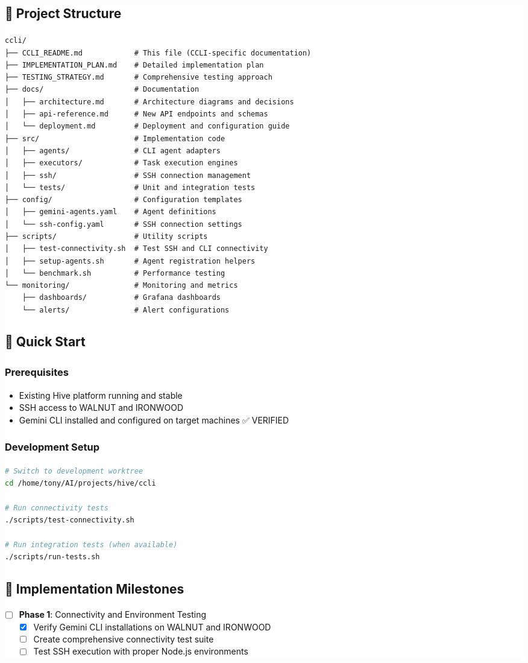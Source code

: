 ## 📁 Project Structure

```
ccli/
├── CCLI_README.md            # This file (CCLI-specific documentation)
├── IMPLEMENTATION_PLAN.md    # Detailed implementation plan
├── TESTING_STRATEGY.md       # Comprehensive testing approach
├── docs/                     # Documentation
│   ├── architecture.md       # Architecture diagrams and decisions
│   ├── api-reference.md      # New API endpoints and schemas
│   └── deployment.md         # Deployment and configuration guide
├── src/                      # Implementation code
│   ├── agents/               # CLI agent adapters
│   ├── executors/            # Task execution engines
│   ├── ssh/                  # SSH connection management
│   └── tests/                # Unit and integration tests
├── config/                   # Configuration templates
│   ├── gemini-agents.yaml    # Agent definitions
│   └── ssh-config.yaml       # SSH connection settings
├── scripts/                  # Utility scripts
│   ├── test-connectivity.sh  # Test SSH and CLI connectivity
│   ├── setup-agents.sh       # Agent registration helpers
│   └── benchmark.sh          # Performance testing
└── monitoring/               # Monitoring and metrics
    ├── dashboards/           # Grafana dashboards
    └── alerts/               # Alert configurations
```

## 🚀 Quick Start

### Prerequisites
- Existing Hive platform running and stable
- SSH access to WALNUT and IRONWOOD
- Gemini CLI installed and configured on target machines ✅ VERIFIED

### Development Setup
```bash
# Switch to development worktree
cd /home/tony/AI/projects/hive/ccli

# Run connectivity tests
./scripts/test-connectivity.sh

# Run integration tests (when available)
./scripts/run-tests.sh
```

## 🎯 Implementation Milestones

- [ ] **Phase 1**: Connectivity and Environment Testing
  - [x] Verify Gemini CLI installations on WALNUT and IRONWOOD
  - [ ] Create comprehensive connectivity test suite
  - [ ] Test SSH execution with proper Node.js environments
